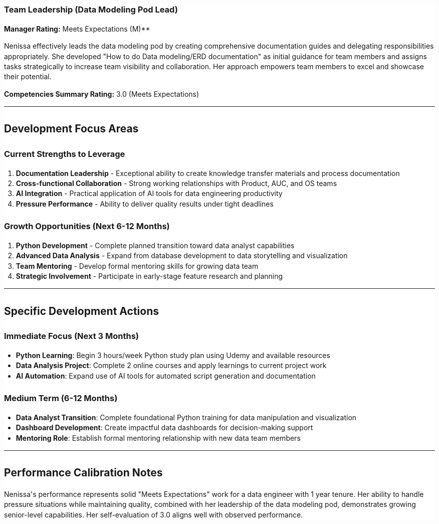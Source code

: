 ### Team Leadership (Data Modeling Pod Lead)
**Manager Rating:** Meets Expectations (M)**

Nenissa effectively leads the data modeling pod by creating comprehensive documentation guides and delegating responsibilities appropriately. She developed "How to do Data modeling/ERD documentation" as initial guidance for team members and assigns tasks strategically to increase team visibility and collaboration. Her approach empowers team members to excel and showcase their potential.

**Competencies Summary Rating:** 3.0 (Meets Expectations)

---

## Development Focus Areas

### Current Strengths to Leverage
1. **Documentation Leadership** - Exceptional ability to create knowledge transfer materials and process documentation
2. **Cross-functional Collaboration** - Strong working relationships with Product, AUC, and OS teams
3. **AI Integration** - Practical application of AI tools for data engineering productivity
4. **Pressure Performance** - Ability to deliver quality results under tight deadlines

### Growth Opportunities (Next 6-12 Months)
1. **Python Development** - Complete planned transition toward data analyst capabilities
2. **Advanced Data Analysis** - Expand from database development to data storytelling and visualization
3. **Team Mentoring** - Develop formal mentoring skills for growing data team
4. **Strategic Involvement** - Participate in early-stage feature research and planning

---

## Specific Development Actions

### Immediate Focus (Next 3 Months)
- **Python Learning**: Begin 3 hours/week Python study plan using Udemy and available resources
- **Data Analysis Project**: Complete 2 online courses and apply learnings to current project work
- **AI Automation**: Expand use of AI tools for automated script generation and documentation

### Medium Term (6-12 Months)
- **Data Analyst Transition**: Complete foundational Python training for data manipulation and visualization
- **Dashboard Development**: Create impactful data dashboards for decision-making support
- **Mentoring Role**: Establish formal mentoring relationship with new data team members

---

## Performance Calibration Notes

Nenissa's performance represents solid "Meets Expectations" work for a data engineer with 1 year tenure. Her ability to handle pressure situations while maintaining quality, combined with her leadership of the data modeling pod, demonstrates growing senior-level capabilities. Her self-evaluation of 3.0 aligns well with observed performance.
